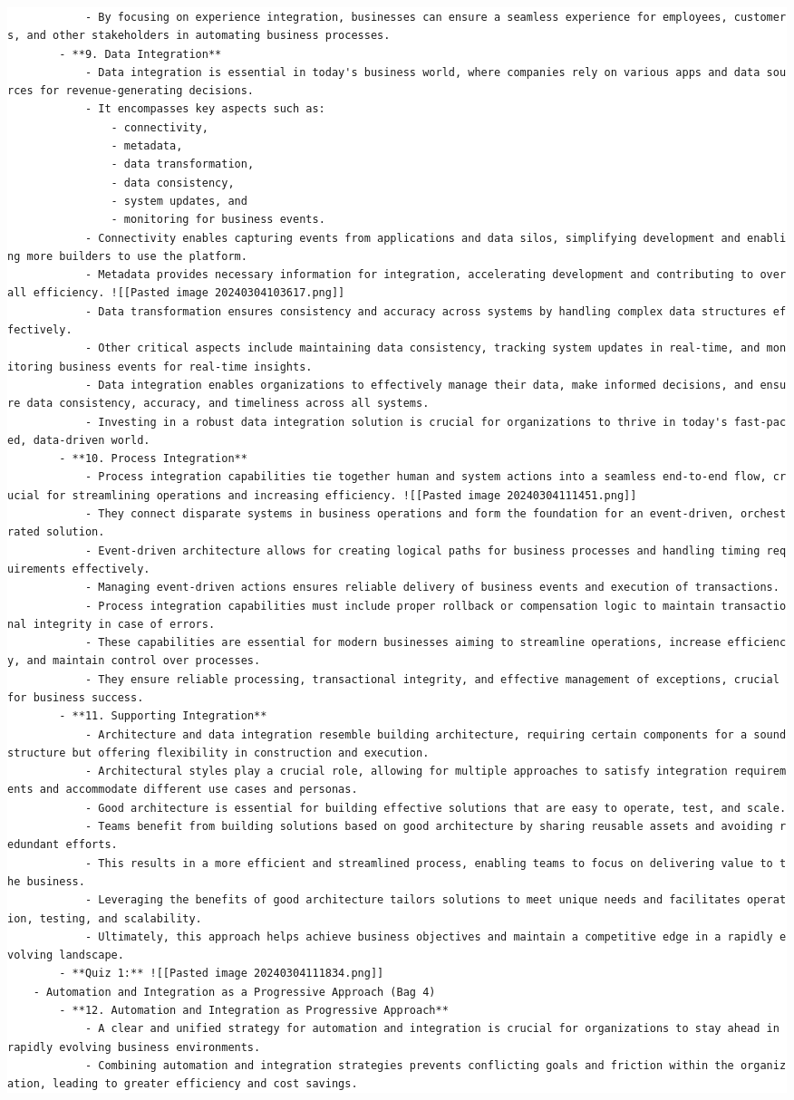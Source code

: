 				- By focusing on experience integration, businesses can ensure a seamless experience for employees, customers, and other stakeholders in automating business processes.
			- **9. Data Integration**
				- Data integration is essential in today's business world, where companies rely on various apps and data sources for revenue-generating decisions.
				- It encompasses key aspects such as:
					- connectivity, 
					- metadata, 
					- data transformation, 
					- data consistency, 
					- system updates, and 
					- monitoring for business events.
				- Connectivity enables capturing events from applications and data silos, simplifying development and enabling more builders to use the platform.
				- Metadata provides necessary information for integration, accelerating development and contributing to overall efficiency. ![[Pasted image 20240304103617.png]]
				- Data transformation ensures consistency and accuracy across systems by handling complex data structures effectively.
				- Other critical aspects include maintaining data consistency, tracking system updates in real-time, and monitoring business events for real-time insights.
				- Data integration enables organizations to effectively manage their data, make informed decisions, and ensure data consistency, accuracy, and timeliness across all systems.
				- Investing in a robust data integration solution is crucial for organizations to thrive in today's fast-paced, data-driven world.
			- **10. Process Integration**
				- Process integration capabilities tie together human and system actions into a seamless end-to-end flow, crucial for streamlining operations and increasing efficiency. ![[Pasted image 20240304111451.png]]
				- They connect disparate systems in business operations and form the foundation for an event-driven, orchestrated solution.
				- Event-driven architecture allows for creating logical paths for business processes and handling timing requirements effectively.
				- Managing event-driven actions ensures reliable delivery of business events and execution of transactions.
				- Process integration capabilities must include proper rollback or compensation logic to maintain transactional integrity in case of errors.
				- These capabilities are essential for modern businesses aiming to streamline operations, increase efficiency, and maintain control over processes.
				- They ensure reliable processing, transactional integrity, and effective management of exceptions, crucial for business success.
			- **11. Supporting Integration**
				- Architecture and data integration resemble building architecture, requiring certain components for a sound structure but offering flexibility in construction and execution.
				- Architectural styles play a crucial role, allowing for multiple approaches to satisfy integration requirements and accommodate different use cases and personas.
				- Good architecture is essential for building effective solutions that are easy to operate, test, and scale.
				- Teams benefit from building solutions based on good architecture by sharing reusable assets and avoiding redundant efforts.
				- This results in a more efficient and streamlined process, enabling teams to focus on delivering value to the business.
				- Leveraging the benefits of good architecture tailors solutions to meet unique needs and facilitates operation, testing, and scalability.
				- Ultimately, this approach helps achieve business objectives and maintain a competitive edge in a rapidly evolving landscape.
			- **Quiz 1:** ![[Pasted image 20240304111834.png]]
		- Automation and Integration as a Progressive Approach (Bag 4)
			- **12. Automation and Integration as Progressive Approach**
				- A clear and unified strategy for automation and integration is crucial for organizations to stay ahead in rapidly evolving business environments.
				- Combining automation and integration strategies prevents conflicting goals and friction within the organization, leading to greater efficiency and cost savings.